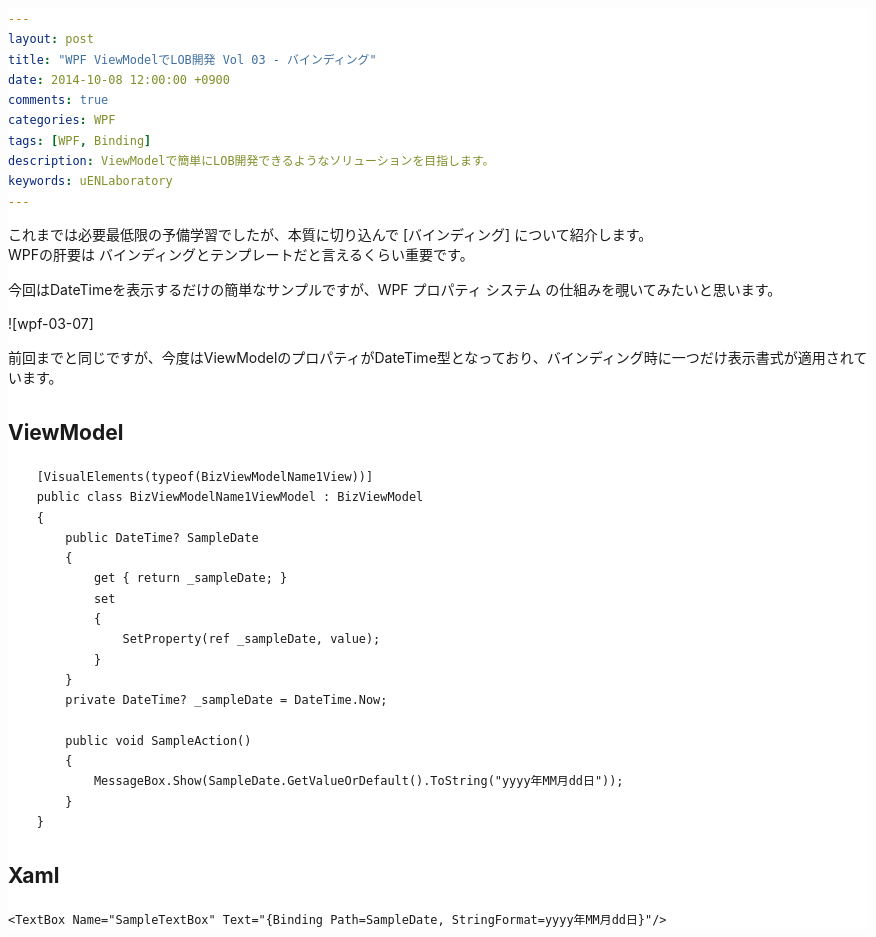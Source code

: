 ```yaml
---
layout: post
title: "WPF ViewModelでLOB開発 Vol 03 - バインディング"
date: 2014-10-08 12:00:00 +0900
comments: true
categories: WPF
tags: [WPF, Binding]
description: ViewModelで簡単にLOB開発できるようなソリューションを目指します。
keywords: uENLaboratory
---
```


これまでは必要最低限の予備学習でしたが、本質に切り込んで [バインディング] について紹介します。  
WPFの肝要は バインディングとテンプレートだと言えるくらい重要です。



今回はDateTimeを表示するだけの簡単なサンプルですが、WPF プロパティ システム の仕組みを覗いてみたいと思います。


![wpf-03-07]





前回までと同じですが、今度はViewModelのプロパティがDateTime型となっており、バインディング時に一つだけ表示書式が適用されています。


ViewModel
---
```
    [VisualElements(typeof(BizViewModelName1View))]
    public class BizViewModelName1ViewModel : BizViewModel
    {
        public DateTime? SampleDate
        {
            get { return _sampleDate; }
            set
            {
                SetProperty(ref _sampleDate, value);
            }
        }
        private DateTime? _sampleDate = DateTime.Now;

        public void SampleAction()
        {
            MessageBox.Show(SampleDate.GetValueOrDefault().ToString("yyyy年MM月dd日"));
        }
    }
```

Xaml
---
```
<TextBox Name="SampleTextBox" Text="{Binding Path=SampleDate, StringFormat=yyyy年MM月dd日}"/>
```

